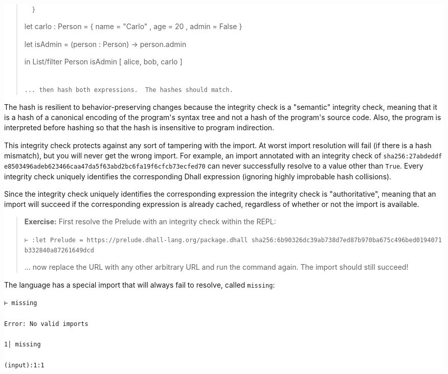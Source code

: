 >       }
> 
> let carlo : Person =
>       { name = "Carlo"
>       , age = 20
>       , admin = False
>       }
> 
> let isAdmin = \(person : Person) -> person.admin
> 
> in  List/filter Person isAdmin [ alice, bob, carlo ]
> ```
>
> ... then hash both expressions.  The hashes should match.

The hash is resilient to behavior-preserving changes because the integrity check
is a "semantic" integrity check, meaning that it is a hash of a canonical
encoding of the program's syntax tree and not a hash of the program's source
code.  Also, the program is interpreted before hashing so that the hash is
insensitive to program indirection.

This integrity check protects against any sort of tampering with the import.
At worst import resolution will fail (if there is a hash mismatch), but you
will never get the wrong import.  For example, an import annotated with an
integrity check of
`sha256:27abdeddfe8503496adeb623466caa47da5f63abd2bc6fa19f6cfcb73ecfed70` can
never successfully resolve to a value other than `True`.  Every integrity
check uniquely identifies the corresponding Dhall expression (ignoring
highly improbable hash collisions).

Since the integrity check uniquely identifies the corresponding expression the
integrity check is "authoritative", meaning that an import will succeed if the
corresponding expression is already cached, regardless of whether or not the
import is available.

> **Exercise:** First resolve the Prelude with an integrity check within the
> REPL:
>
> ```dhall
> ⊢ :let Prelude = https://prelude.dhall-lang.org/package.dhall sha256:6b90326dc39ab738d7ed87b970ba675c496bed0194071b332840a87261649dcd
> ```
>
> ... now replace the URL with any other arbitrary URL and run the command
> again.  The import should still succeed!

The language has a special import that will always fail to resolve, called
`missing`:

```dhall
⊢ missing

Error: No valid imports

1│ missing

(input):1:1
```

